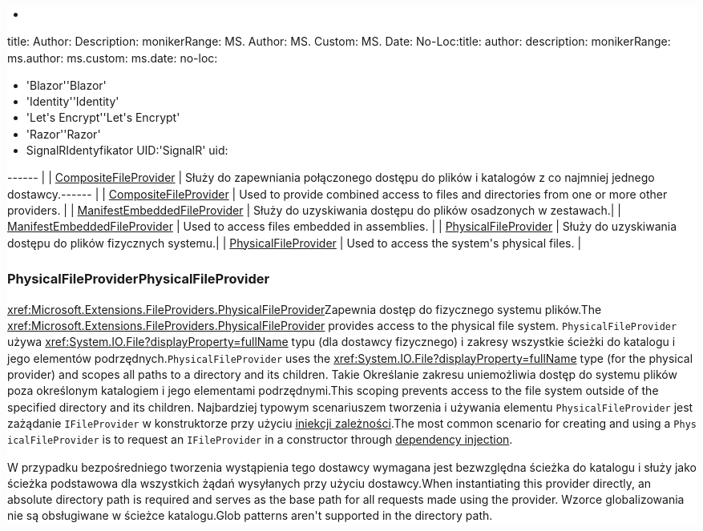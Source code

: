 -
<span data-ttu-id="39505-174">title: Author: Description: monikerRange: MS. Author: MS. Custom: MS. Date: No-Loc:</span><span class="sxs-lookup"><span data-stu-id="39505-174">title: author: description: monikerRange: ms.author: ms.custom: ms.date: no-loc:</span></span>
- <span data-ttu-id="39505-175">'Blazor'</span><span class="sxs-lookup"><span data-stu-id="39505-175">'Blazor'</span></span>
- <span data-ttu-id="39505-176">'Identity'</span><span class="sxs-lookup"><span data-stu-id="39505-176">'Identity'</span></span>
- <span data-ttu-id="39505-177">'Let's Encrypt'</span><span class="sxs-lookup"><span data-stu-id="39505-177">'Let's Encrypt'</span></span>
- <span data-ttu-id="39505-178">'Razor'</span><span class="sxs-lookup"><span data-stu-id="39505-178">'Razor'</span></span>
- <span data-ttu-id="39505-179">SignalRIdentyfikator UID:</span><span class="sxs-lookup"><span data-stu-id="39505-179">'SignalR' uid:</span></span> 

<span data-ttu-id="39505-180">------ | | [CompositeFileProvider](#compositefileprovider) | Służy do zapewniania połączonego dostępu do plików i katalogów z co najmniej jednego dostawcy.</span><span class="sxs-lookup"><span data-stu-id="39505-180">------ | | [CompositeFileProvider](#compositefileprovider) | Used to provide combined access to files and directories from one or more other providers.</span></span> <span data-ttu-id="39505-181">| | [ManifestEmbeddedFileProvider](#manifestembeddedfileprovider) | Służy do uzyskiwania dostępu do plików osadzonych w zestawach.</span><span class="sxs-lookup"><span data-stu-id="39505-181">| | [ManifestEmbeddedFileProvider](#manifestembeddedfileprovider) | Used to access files embedded in assemblies.</span></span> <span data-ttu-id="39505-182">| | [PhysicalFileProvider](#physicalfileprovider) | Służy do uzyskiwania dostępu do plików fizycznych systemu.</span><span class="sxs-lookup"><span data-stu-id="39505-182">| | [PhysicalFileProvider](#physicalfileprovider) | Used to access the system's physical files.</span></span> |

### <a name="physicalfileprovider"></a><span data-ttu-id="39505-183">PhysicalFileProvider</span><span class="sxs-lookup"><span data-stu-id="39505-183">PhysicalFileProvider</span></span>

<span data-ttu-id="39505-184"><xref:Microsoft.Extensions.FileProviders.PhysicalFileProvider>Zapewnia dostęp do fizycznego systemu plików.</span><span class="sxs-lookup"><span data-stu-id="39505-184">The <xref:Microsoft.Extensions.FileProviders.PhysicalFileProvider> provides access to the physical file system.</span></span> <span data-ttu-id="39505-185">`PhysicalFileProvider`używa <xref:System.IO.File?displayProperty=fullName> typu (dla dostawcy fizycznego) i zakresy wszystkie ścieżki do katalogu i jego elementów podrzędnych.</span><span class="sxs-lookup"><span data-stu-id="39505-185">`PhysicalFileProvider` uses the <xref:System.IO.File?displayProperty=fullName> type (for the physical provider) and scopes all paths to a directory and its children.</span></span> <span data-ttu-id="39505-186">Takie Określanie zakresu uniemożliwia dostęp do systemu plików poza określonym katalogiem i jego elementami podrzędnymi.</span><span class="sxs-lookup"><span data-stu-id="39505-186">This scoping prevents access to the file system outside of the specified directory and its children.</span></span> <span data-ttu-id="39505-187">Najbardziej typowym scenariuszem tworzenia i używania elementu `PhysicalFileProvider` jest zażądanie `IFileProvider` w konstruktorze przy użyciu [iniekcji zależności](xref:fundamentals/dependency-injection).</span><span class="sxs-lookup"><span data-stu-id="39505-187">The most common scenario for creating and using a `PhysicalFileProvider` is to request an `IFileProvider` in a constructor through [dependency injection](xref:fundamentals/dependency-injection).</span></span>

<span data-ttu-id="39505-188">W przypadku bezpośredniego tworzenia wystąpienia tego dostawcy wymagana jest bezwzględna ścieżka do katalogu i służy jako ścieżka podstawowa dla wszystkich żądań wysyłanych przy użyciu dostawcy.</span><span class="sxs-lookup"><span data-stu-id="39505-188">When instantiating this provider directly, an absolute directory path is required and serves as the base path for all requests made using the provider.</span></span> <span data-ttu-id="39505-189">Wzorce globalizowania nie są obsługiwane w ścieżce katalogu.</span><span class="sxs-lookup"><span data-stu-id="39505-189">Glob patterns aren't supported in the directory path.</span></span>
